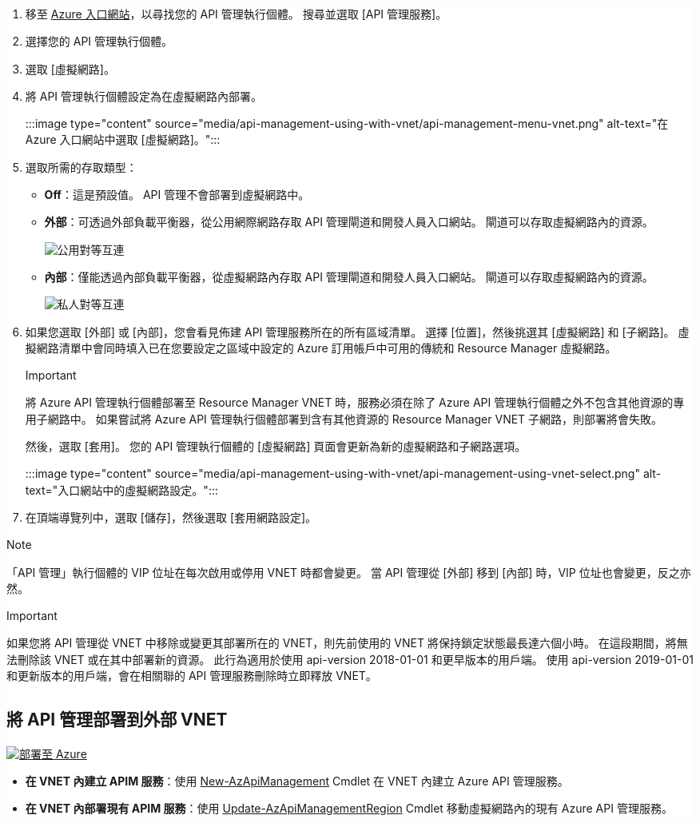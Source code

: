 1. 移至 [Azure 入口網站](https://portal.azure.com)，以尋找您的 API 管理執行個體。 搜尋並選取 [API 管理服務]。

2. 選擇您的 API 管理執行個體。

3. 選取 [虛擬網路]。
4. 將 API 管理執行個體設定為在虛擬網路內部署。

    :::image type="content" source="media/api-management-using-with-vnet/api-management-menu-vnet.png" alt-text="在 Azure 入口網站中選取 [虛擬網路]。":::
    
5. 選取所需的存取類型：

    * **Off**：這是預設值。 API 管理不會部署到虛擬網路中。

    * **外部**：可透過外部負載平衡器，從公用網際網路存取 API 管理閘道和開發人員入口網站。 閘道可以存取虛擬網路內的資源。

        ![公用對等互連][api-management-vnet-public]

    * **內部**：僅能透過內部負載平衡器，從虛擬網路內存取 API 管理閘道和開發人員入口網站。 閘道可以存取虛擬網路內的資源。

        ![私人對等互連][api-management-vnet-private]

6. 如果您選取 [外部] 或 [內部]，您會看見佈建 API 管理服務所在的所有區域清單。 選擇 [位置]，然後挑選其 [虛擬網路] 和 [子網路]。 虛擬網路清單中會同時填入已在您要設定之區域中設定的 Azure 訂用帳戶中可用的傳統和 Resource Manager 虛擬網路。

    > [!IMPORTANT]
    > 將 Azure API 管理執行個體部署至 Resource Manager VNET 時，服務必須在除了 Azure API 管理執行個體之外不包含其他資源的專用子網路中。 如果嘗試將 Azure API 管理執行個體部署到含有其他資源的 Resource Manager VNET 子網路，則部署將會失敗。

    然後，選取 [套用]。 您的 API 管理執行個體的 [虛擬網路] 頁面會更新為新的虛擬網路和子網路選項。

    :::image type="content" source="media/api-management-using-with-vnet/api-management-using-vnet-select.png" alt-text="入口網站中的虛擬網路設定。":::

7. 在頂端導覽列中，選取 [儲存]，然後選取 [套用網路設定]。

> [!NOTE]
> 「API 管理」執行個體的 VIP 位址在每次啟用或停用 VNET 時都會變更。
> 當 API 管理從 [外部] 移到 [內部] 時，VIP 位址也會變更，反之亦然。
>

> [!IMPORTANT]
> 如果您將 API 管理從 VNET 中移除或變更其部署所在的 VNET，則先前使用的 VNET 將保持鎖定狀態最長達六個小時。 在這段期間，將無法刪除該 VNET 或在其中部署新的資源。 此行為適用於使用 api-version 2018-01-01 和更早版本的用戶端。 使用 api-version 2019-01-01 和更新版本的用戶端，會在相關聯的 API 管理服務刪除時立即釋放 VNET。

## <a name="deploy-api-management-into-external-vnet"></a><a name="deploy-apim-external-vnet"></a>將 API 管理部署到外部 VNET

[![部署至 Azure](../media/template-deployments/deploy-to-azure.svg)](https://portal.azure.com/#create/Microsoft.Template/uri/https%3A%2F%2Fraw.githubusercontent.com%2FAzure%2Fazure-quickstart-templates%2Fmaster%2F201-api-management-create-with-external-vnet%2Fazuredeploy.json)

* **在 VNET 內建立 APIM 服務**：使用 [New-AzApiManagement](/powershell/module/az.apimanagement/new-azapimanagement) Cmdlet 在 VNET 內建立 Azure API 管理服務。

* **在 VNET 內部署現有 APIM 服務**：使用 [Update-AzApiManagementRegion](/powershell/module/az.apimanagement/update-azapimanagementregion) Cmdlet 移動虛擬網路內的現有 Azure API 管理服務。


[api-management-using-vnet-menu]: ./media/api-management-using-with-vnet/api-management-menu-vnet.png
[api-management-setup-vpn-select]: ./media/api-management-using-with-vnet/api-management-using-vnet-select.png
[api-management-setup-vpn-add-api]: ./media/api-management-using-with-vnet/api-management-using-vnet-add-api.png
[api-management-vnet-private]: ./media/api-management-using-with-vnet/api-management-vnet-internal.png
[api-management-vnet-public]: ./media/api-management-using-with-vnet/api-management-vnet-external.png
[Enable VPN connections]: #enable-vpn
[Connect to a web service behind VPN]: #connect-vpn
[Related content]: #related-content
[UDRs]: ../virtual-network/virtual-networks-udr-overview.md
[Network Security Group]: ../virtual-network/network-security-groups-overview.md
[ServiceEndpoints]: ../virtual-network/virtual-network-service-endpoints-overview.md
[ServiceTags]: ../virtual-network/network-security-groups-overview.md#service-tags